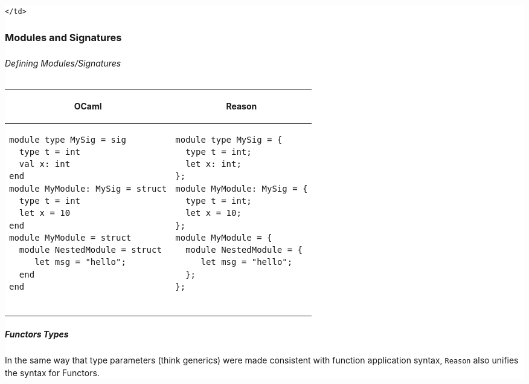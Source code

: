     </td>
  </tr>
</table>

### Modules and Signatures

###### Defining Modules/Signatures

<table>
  <thead><tr> <th scope="col"><p>OCaml</p></th><th scope="col"><p>Reason</p></th></tr></thead>
  <tr>
    <td>
      <pre>
module type MySig = sig
  type t = int
  val x: int
end
module MyModule: MySig = struct
  type t = int
  let x = 10
end
module MyModule = struct
  module NestedModule = struct
     let msg = "hello";
  end
end
      </pre>
    </td>
    <td>
      <pre>
module type MySig = {
  type t = int;
  let x: int;
};
module MyModule: MySig = {
  type t = int;
  let x = 10;
};
module MyModule = {
  module NestedModule = {
     let msg = "hello";
  };
};
      </pre>
    </td>
  </tr>
</table>


##### Functors Types

In the same way that type parameters (think generics) were made consistent with
function application syntax, `Reason` also unifies the syntax for Functors.
